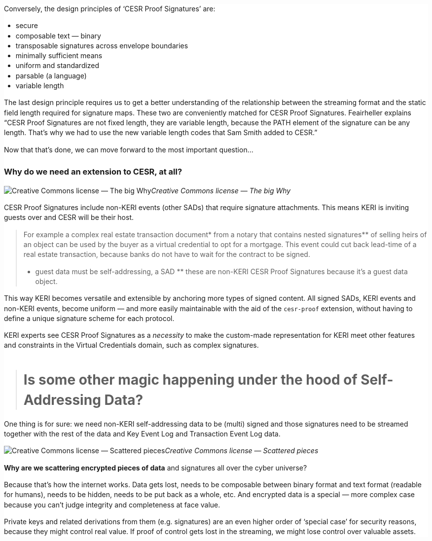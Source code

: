 Conversely, the design principles of ‘CESR Proof Signatures’ are:
- secure
- composable text — binary
- transposable signatures across envelope boundaries
- minimally sufficient means
- uniform and standardized
- parsable (a language)
- variable length

The last design principle requires us to get a better understanding of the relationship between the streaming format and the static field length required for signature maps. These two are conveniently matched for CESR Proof Signatures. Feairheller explains “CESR Proof Signatures are not fixed length, they are variable length, because the PATH element of the signature can be any length. That’s why we had to use the new variable length codes that Sam Smith added to CESR.”

Now that that’s done, we can move forward to the most important question…

### Why do we need an extension to CESR, at all?

![Creative Commons license — The big Why](https://cdn-images-1.medium.com/max/4000/1*QvmjDZ7FVGk2MmAnA8MK2Q.jpeg)*Creative Commons license — The big Why*

CESR Proof Signatures include non-KERI events (other SADs) that require signature attachments. This means KERI is inviting guests over and CESR will be their host.
> For example a complex real estate transaction document* from a notary that contains nested signatures** of selling heirs of an object can be used by the buyer as a virtual credential to opt for a mortgage. This event could cut back lead-time of a real estate transaction, because banks do not have to wait for the contract to be signed.
> * guest data must be self-addressing, a SAD
** these are non-KERI CESR Proof Signatures because it’s a guest data object.

This way KERI becomes versatile and extensible by anchoring more types of signed content. All signed SADs, KERI events and non-KERI events, become uniform — and more easily maintainable with the aid of the `cesr-proof` extension, without having to define a unique signature scheme for each protocol.

KERI experts see CESR Proof Signatures as a *necessity* to make the custom-made representation for KERI meet other features and constraints in the Virtual Credentials domain, such as complex signatures.
> # Is some other magic happening under the hood of Self-Addressing Data?

One thing is for sure: we need non-KERI self-addressing data to be (multi) signed and those signatures need to be streamed together with the rest of the data and Key Event Log and Transaction Event Log data.

![Creative Commons license — Scattered pieces](https://cdn-images-1.medium.com/max/3200/1*NUBJ72h8yrcb0FZhd2peag.png)*Creative Commons license — Scattered pieces*

**Why are we scattering encrypted pieces of data** and signatures all over the cyber universe?

Because that’s how the internet works. Data gets lost, needs to be composable between binary format and text format (readable for humans), needs to be hidden, needs to be put back as a whole, etc. And encrypted data is a special — more complex case because you can’t judge integrity and completeness at face value.

Private keys and related derivations from them (e.g. signatures) are an even higher order of ‘special case’ for security reasons, because they might control real value. If proof of control gets lost in the streaming, we might lose control over valuable assets.
